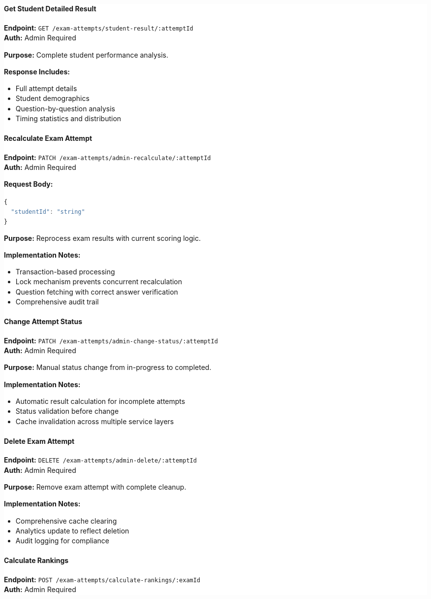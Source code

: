 #### Get Student Detailed Result
**Endpoint:** `GET /exam-attempts/student-result/:attemptId`  
**Auth:** Admin Required

**Purpose:** Complete student performance analysis.

**Response Includes:**
- Full attempt details
- Student demographics
- Question-by-question analysis
- Timing statistics and distribution

#### Recalculate Exam Attempt
**Endpoint:** `PATCH /exam-attempts/admin-recalculate/:attemptId`  
**Auth:** Admin Required

**Request Body:**
```javascript
{
  "studentId": "string"
}
```

**Purpose:** Reprocess exam results with current scoring logic.

**Implementation Notes:**
- Transaction-based processing
- Lock mechanism prevents concurrent recalculation
- Question fetching with correct answer verification
- Comprehensive audit trail

#### Change Attempt Status
**Endpoint:** `PATCH /exam-attempts/admin-change-status/:attemptId`  
**Auth:** Admin Required

**Purpose:** Manual status change from in-progress to completed.

**Implementation Notes:**
- Automatic result calculation for incomplete attempts
- Status validation before change
- Cache invalidation across multiple service layers

#### Delete Exam Attempt
**Endpoint:** `DELETE /exam-attempts/admin-delete/:attemptId`  
**Auth:** Admin Required

**Purpose:** Remove exam attempt with complete cleanup.

**Implementation Notes:**
- Comprehensive cache clearing
- Analytics update to reflect deletion
- Audit logging for compliance

#### Calculate Rankings
**Endpoint:** `POST /exam-attempts/calculate-rankings/:examId`  
**Auth:** Admin Required
